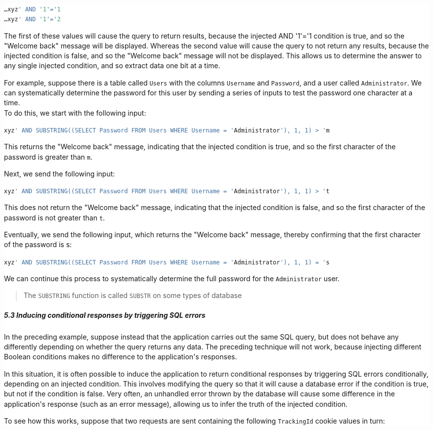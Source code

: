 ```sql
…xyz' AND '1'='1
…xyz' AND '1'='2
```  
The first of these values will cause the query to return results, because the injected AND '1'='1 condition is true, and so the "Welcome back" message will be displayed. Whereas the second value will cause the query to not return any results, because the injected condition is false, and so the "Welcome back" message will not be displayed. This allows us to determine the answer to any single injected condition, and so extract data one bit at a time.

For example, suppose there is a table called `Users` with the columns `Username` and `Password`, and a user called `Administrator`. We can systematically determine the password for this user by sending a series of inputs to test the password one character at a time.     
To do this, we start with the following input:  

```sql
xyz' AND SUBSTRING((SELECT Password FROM Users WHERE Username = 'Administrator'), 1, 1) > 'm
```

This returns the "Welcome back" message, indicating that the injected condition is true, and so the first character of the password is greater than `m`.

Next, we send the following input:
```sql
xyz' AND SUBSTRING((SELECT Password FROM Users WHERE Username = 'Administrator'), 1, 1) > 't
```

This does not return the "Welcome back" message, indicating that the injected condition is false, and so the first character of the password is not greater than `t`.

Eventually, we send the following input, which returns the "Welcome back" message, thereby confirming that the first character of the password is s:
```sql
xyz' AND SUBSTRING((SELECT Password FROM Users WHERE Username = 'Administrator'), 1, 1) = 's
```  
We can continue this process to systematically determine the full password for the `Administrator` user.

> The `SUBSTRING` function is called `SUBSTR` on some types of database

##### 5.3 Inducing conditional responses by triggering SQL errors

In the preceding example, suppose instead that the application carries out the same SQL query, but does not behave any differently depending on whether the query returns any data. The preceding technique will not work, because injecting different Boolean conditions makes no difference to the application's responses.

In this situation, it is often possible to induce the application to return conditional responses by triggering SQL errors conditionally, depending on an injected condition. This involves modifying the query so that it will cause a database error if the condition is true, but not if the condition is false. Very often, an unhandled error thrown by the database will cause some difference in the application's response (such as an error message), allowing us to infer the truth of the injected condition.

To see how this works, suppose that two requests are sent containing the following `TrackingId` cookie values in turn:  
